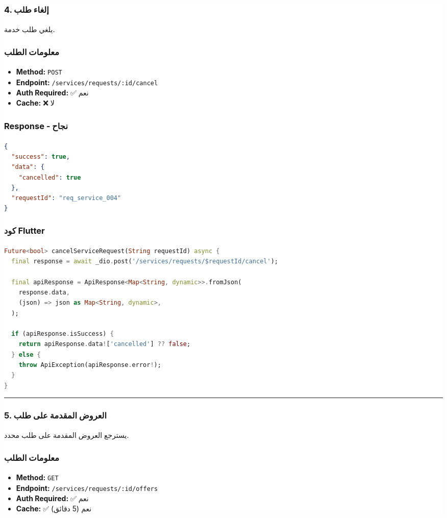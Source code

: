 
### 4. إلغاء طلب

يلغي طلب خدمة.

### معلومات الطلب

- **Method:** `POST`
- **Endpoint:** `/services/requests/:id/cancel`
- **Auth Required:** ✅ نعم
- **Cache:** ❌ لا

### Response - نجاح

```json
{
  "success": true,
  "data": {
    "cancelled": true
  },
  "requestId": "req_service_004"
}
```

### كود Flutter

```dart
Future<bool> cancelServiceRequest(String requestId) async {
  final response = await _dio.post('/services/requests/$requestId/cancel');

  final apiResponse = ApiResponse<Map<String, dynamic>>.fromJson(
    response.data,
    (json) => json as Map<String, dynamic>,
  );

  if (apiResponse.isSuccess) {
    return apiResponse.data!['cancelled'] ?? false;
  } else {
    throw ApiException(apiResponse.error!);
  }
}
```

---

### 5. العروض المقدمة على طلب

يسترجع العروض المقدمة على طلب محدد.

### معلومات الطلب

- **Method:** `GET`
- **Endpoint:** `/services/requests/:id/offers`
- **Auth Required:** ✅ نعم
- **Cache:** ✅ نعم (5 دقائق)
